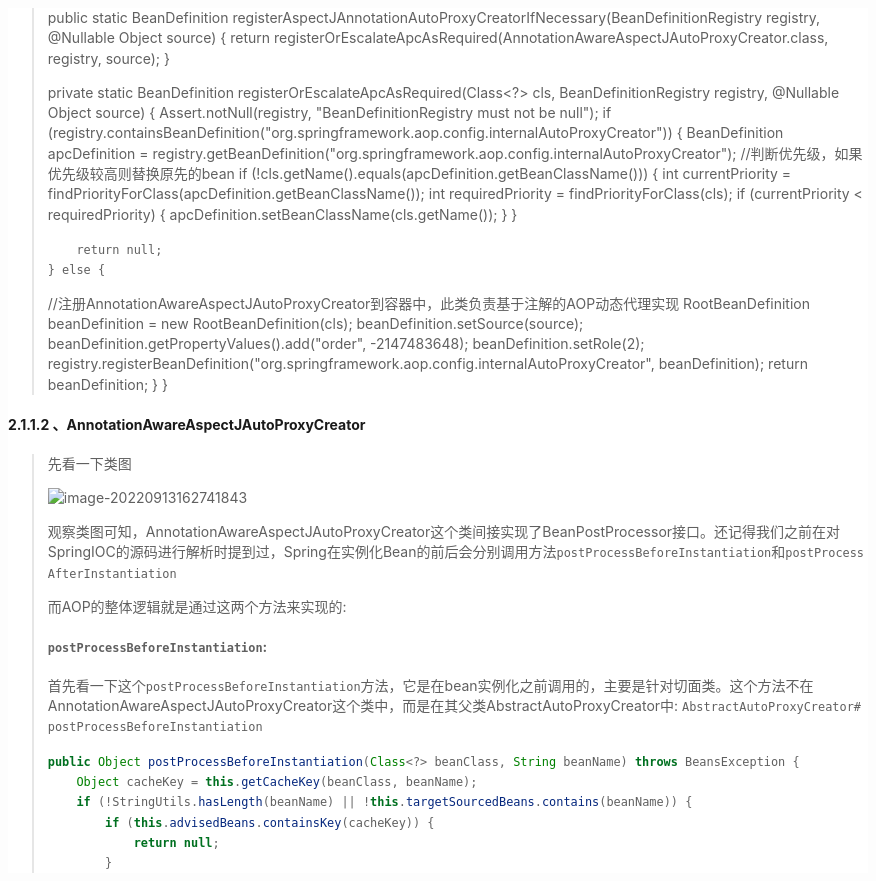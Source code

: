 > 
> public static BeanDefinition registerAspectJAnnotationAutoProxyCreatorIfNecessary(BeanDefinitionRegistry registry, @Nullable Object source) {
>     return registerOrEscalateApcAsRequired(AnnotationAwareAspectJAutoProxyCreator.class, registry, source);
> }
> 
> private static BeanDefinition registerOrEscalateApcAsRequired(Class<?> cls, BeanDefinitionRegistry registry, @Nullable Object source) {
>     Assert.notNull(registry, "BeanDefinitionRegistry must not be null");
>     if (registry.containsBeanDefinition("org.springframework.aop.config.internalAutoProxyCreator")) {
>         BeanDefinition apcDefinition = registry.getBeanDefinition("org.springframework.aop.config.internalAutoProxyCreator");
>          //判断优先级，如果优先级较高则替换原先的bean
>         if (!cls.getName().equals(apcDefinition.getBeanClassName())) {
>             int currentPriority = findPriorityForClass(apcDefinition.getBeanClassName());
>             int requiredPriority = findPriorityForClass(cls);
>             if (currentPriority < requiredPriority) {
>                 apcDefinition.setBeanClassName(cls.getName());
>             }
>         }
> 
>         return null;
>     } else {
>  //注册AnnotationAwareAspectJAutoProxyCreator到容器中，此类负责基于注解的AOP动态代理实现
>         RootBeanDefinition beanDefinition = new RootBeanDefinition(cls);
>         beanDefinition.setSource(source);
>         beanDefinition.getPropertyValues().add("order", -2147483648);
>         beanDefinition.setRole(2);
>         registry.registerBeanDefinition("org.springframework.aop.config.internalAutoProxyCreator", beanDefinition);
>         return beanDefinition;
>     }
> }
> ```

#### 2.1.1.2 、AnnotationAwareAspectJAutoProxyCreator

> 先看一下类图
>
> ![image-20220913162741843](C:\Users\Administrator\AppData\Roaming\Typora\typora-user-images\image-20220913162741843.png)
>
> 观察类图可知，AnnotationAwareAspectJAutoProxyCreator这个类间接实现了BeanPostProcessor接口。还记得我们之前在对SpringIOC的源码进行解析时提到过，Spring在实例化Bean的前后会分别调用方法`postProcessBeforeInstantiation`和`postProcessAfterInstantiation`
>
> 而AOP的整体逻辑就是通过这两个方法来实现的:
>
> #### **`postProcessBeforeInstantiation`**:
>
> 首先看一下这个`postProcessBeforeInstantiation`方法，它是在bean实例化之前调用的，主要是针对切面类。这个方法不在AnnotationAwareAspectJAutoProxyCreator这个类中，而是在其父类AbstractAutoProxyCreator中: `AbstractAutoProxyCreator#postProcessBeforeInstantiation`
>
> ```java
> public Object postProcessBeforeInstantiation(Class<?> beanClass, String beanName) throws BeansException {
>     Object cacheKey = this.getCacheKey(beanClass, beanName);
>     if (!StringUtils.hasLength(beanName) || !this.targetSourcedBeans.contains(beanName)) {
>         if (this.advisedBeans.containsKey(cacheKey)) {
>             return null;
>         }
> 